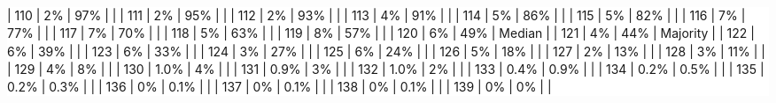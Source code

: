 | 110 | 2% | 97% |  |
| 111 | 2% | 95% |  |
| 112 | 2% | 93% |  |
| 113 | 4% | 91% |  |
| 114 | 5% | 86% |  |
| 115 | 5% | 82% |  |
| 116 | 7% | 77% |  |
| 117 | 7% | 70% |  |
| 118 | 5% | 63% |  |
| 119 | 8% | 57% |  |
| 120 | 6% | 49% | Median |
| 121 | 4% | 44% | Majority |
| 122 | 6% | 39% |  |
| 123 | 6% | 33% |  |
| 124 | 3% | 27% |  |
| 125 | 6% | 24% |  |
| 126 | 5% | 18% |  |
| 127 | 2% | 13% |  |
| 128 | 3% | 11% |  |
| 129 | 4% | 8% |  |
| 130 | 1.0% | 4% |  |
| 131 | 0.9% | 3% |  |
| 132 | 1.0% | 2% |  |
| 133 | 0.4% | 0.9% |  |
| 134 | 0.2% | 0.5% |  |
| 135 | 0.2% | 0.3% |  |
| 136 | 0% | 0.1% |  |
| 137 | 0% | 0.1% |  |
| 138 | 0% | 0.1% |  |
| 139 | 0% | 0% |  |

